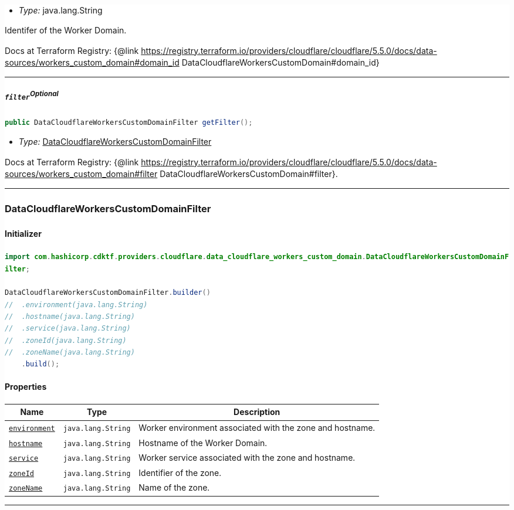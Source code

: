 - *Type:* java.lang.String

Identifer of the Worker Domain.

Docs at Terraform Registry: {@link https://registry.terraform.io/providers/cloudflare/cloudflare/5.5.0/docs/data-sources/workers_custom_domain#domain_id DataCloudflareWorkersCustomDomain#domain_id}

---

##### `filter`<sup>Optional</sup> <a name="filter" id="@cdktf/provider-cloudflare.dataCloudflareWorkersCustomDomain.DataCloudflareWorkersCustomDomainConfig.property.filter"></a>

```java
public DataCloudflareWorkersCustomDomainFilter getFilter();
```

- *Type:* <a href="#@cdktf/provider-cloudflare.dataCloudflareWorkersCustomDomain.DataCloudflareWorkersCustomDomainFilter">DataCloudflareWorkersCustomDomainFilter</a>

Docs at Terraform Registry: {@link https://registry.terraform.io/providers/cloudflare/cloudflare/5.5.0/docs/data-sources/workers_custom_domain#filter DataCloudflareWorkersCustomDomain#filter}.

---

### DataCloudflareWorkersCustomDomainFilter <a name="DataCloudflareWorkersCustomDomainFilter" id="@cdktf/provider-cloudflare.dataCloudflareWorkersCustomDomain.DataCloudflareWorkersCustomDomainFilter"></a>

#### Initializer <a name="Initializer" id="@cdktf/provider-cloudflare.dataCloudflareWorkersCustomDomain.DataCloudflareWorkersCustomDomainFilter.Initializer"></a>

```java
import com.hashicorp.cdktf.providers.cloudflare.data_cloudflare_workers_custom_domain.DataCloudflareWorkersCustomDomainFilter;

DataCloudflareWorkersCustomDomainFilter.builder()
//  .environment(java.lang.String)
//  .hostname(java.lang.String)
//  .service(java.lang.String)
//  .zoneId(java.lang.String)
//  .zoneName(java.lang.String)
    .build();
```

#### Properties <a name="Properties" id="Properties"></a>

| **Name** | **Type** | **Description** |
| --- | --- | --- |
| <code><a href="#@cdktf/provider-cloudflare.dataCloudflareWorkersCustomDomain.DataCloudflareWorkersCustomDomainFilter.property.environment">environment</a></code> | <code>java.lang.String</code> | Worker environment associated with the zone and hostname. |
| <code><a href="#@cdktf/provider-cloudflare.dataCloudflareWorkersCustomDomain.DataCloudflareWorkersCustomDomainFilter.property.hostname">hostname</a></code> | <code>java.lang.String</code> | Hostname of the Worker Domain. |
| <code><a href="#@cdktf/provider-cloudflare.dataCloudflareWorkersCustomDomain.DataCloudflareWorkersCustomDomainFilter.property.service">service</a></code> | <code>java.lang.String</code> | Worker service associated with the zone and hostname. |
| <code><a href="#@cdktf/provider-cloudflare.dataCloudflareWorkersCustomDomain.DataCloudflareWorkersCustomDomainFilter.property.zoneId">zoneId</a></code> | <code>java.lang.String</code> | Identifier of the zone. |
| <code><a href="#@cdktf/provider-cloudflare.dataCloudflareWorkersCustomDomain.DataCloudflareWorkersCustomDomainFilter.property.zoneName">zoneName</a></code> | <code>java.lang.String</code> | Name of the zone. |

---